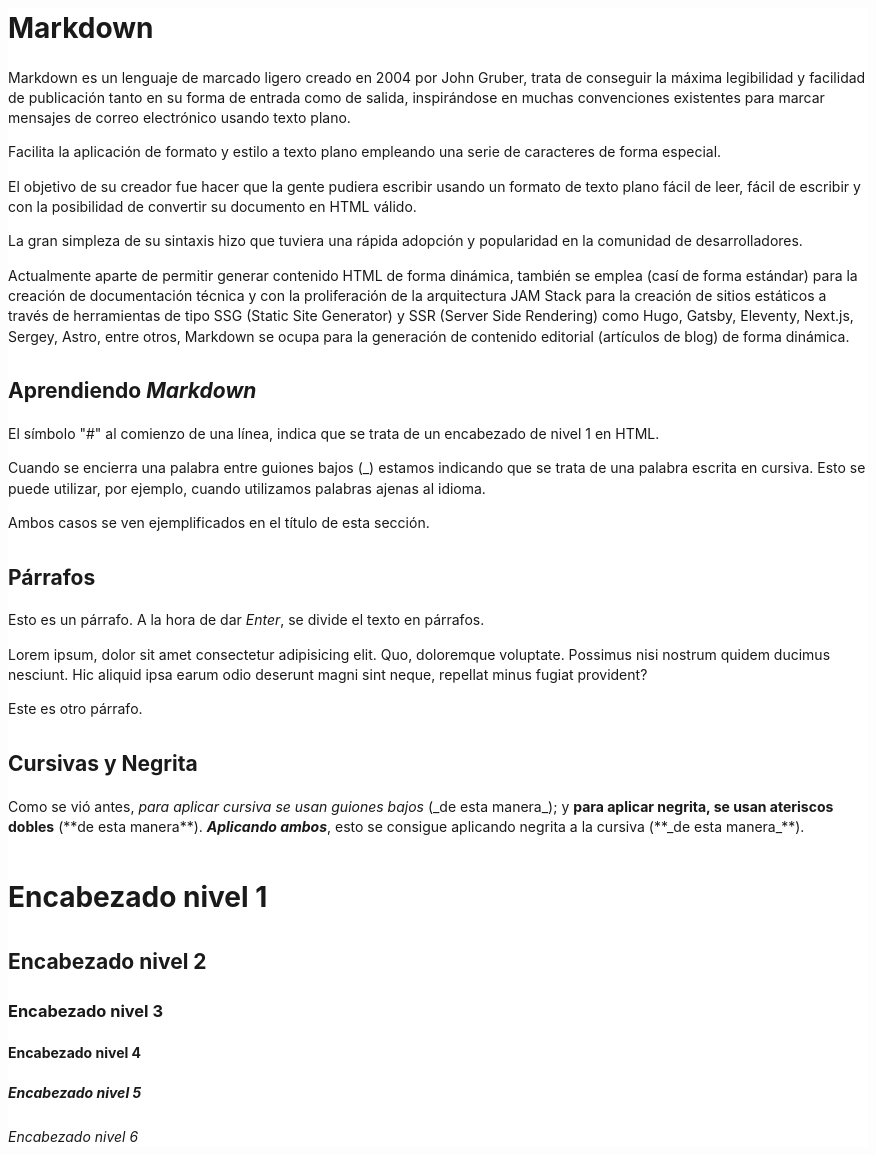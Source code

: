# Markdown
Markdown es un lenguaje de marcado ligero creado en 2004 por John Gruber, trata de conseguir la máxima legibilidad y facilidad de publicación tanto en su forma de entrada como de salida, inspirándose en muchas convenciones existentes para marcar mensajes de correo electrónico usando texto plano.

Facilita la aplicación de formato y estilo a texto plano empleando una serie de caracteres de forma especial.

El objetivo de su creador fue hacer que la gente pudiera escribir usando un formato de texto plano fácil de leer, fácil de escribir y con la posibilidad de convertir su documento en HTML válido.

La gran simpleza de su sintaxis hizo que tuviera una rápida adopción y popularidad en la comunidad de desarrolladores.

Actualmente aparte de permitir generar contenido HTML de forma dinámica, también se emplea (casí de forma estándar) para la creación de documentación técnica y con la proliferación de la arquitectura JAM Stack para la creación de sitios estáticos a través de herramientas de tipo SSG (Static Site Generator) y SSR (Server Side Rendering) como Hugo, Gatsby, Eleventy, Next.js, Sergey, Astro, entre otros, Markdown se ocupa para la generación de contenido editorial (artículos de blog) de forma dinámica.

## Aprendiendo _Markdown_
El símbolo "#" al comienzo de una línea, indica que se trata de un encabezado de nivel 1 en HTML.

Cuando se encierra una palabra entre guiones bajos (_) estamos indicando que se trata de una palabra escrita en cursiva. Esto se puede utilizar, por ejemplo, cuando utilizamos palabras ajenas al idioma.

Ambos casos se ven ejemplificados en el título de esta sección.

## Párrafos
Esto es un párrafo. A la hora de dar _Enter_, se divide el texto en párrafos.

Lorem ipsum, dolor sit amet consectetur adipisicing elit. Quo, doloremque voluptate. Possimus nisi nostrum quidem ducimus nesciunt. Hic aliquid ipsa earum odio deserunt magni sint neque, repellat minus fugiat provident?

Este es otro párrafo.

## Cursivas y Negrita
Como se vió antes, _para aplicar cursiva se usan guiones bajos_ (\_de esta manera\_); y **para aplicar negrita, se usan ateriscos dobles** (\*\*de esta manera\*\*). **_Aplicando ambos_**, esto se consigue aplicando negrita a la cursiva (\*\*\_de esta manera\_\*\*).

# Encabezado nivel 1
## Encabezado nivel 2
### Encabezado nivel 3
#### Encabezado nivel 4
##### Encabezado nivel 5
###### Encabezado nivel 6
